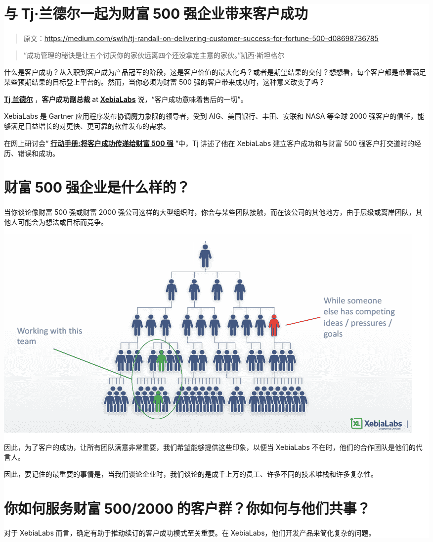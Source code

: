 # 与 Tj·兰德尔一起为财富 500 强企业带来客户成功

> 原文：<https://medium.com/swlh/tj-randall-on-delivering-customer-success-for-fortune-500-d08698736785>

> “成功管理的秘诀是让五个讨厌你的家伙远离四个还没拿定主意的家伙。”凯西·斯坦格尔

什么是客户成功？从入职到客户成为产品冠军的阶段，这是客户价值的最大化吗？或者是期望结果的交付？想想看，每个客户都是带着满足某些预期结果的目标登上平台的。然而，当你必须为财富 500 强的客户带来成功时，这种意义改变了吗？

[**Tj 兰德尔**](https://www.linkedin.com/in/tjrandall/) ，**客户成功副总裁** at [**XebiaLabs**](https://xebialabs.com/) 说，“客户成功意味着售后的一切”。

XebiaLabs 是 Gartner 应用程序发布协调魔力象限的领导者，受到 AIG、美国银行、丰田、安联和 NASA 等全球 2000 强客户的信任，能够满足日益增长的对更快、更可靠的软件发布的需求。

在网上研讨会“ [**行动手册:将客户成功传递给财富 500 强**](https://customersuccessbox.com/webinar-customer-success-fortune500/) ”中，Tj 讲述了他在 XebiaLabs 建立客户成功和与财富 500 强客户打交道时的经历、错误和成功。

# 财富 500 强企业是什么样的？

当你谈论像财富 500 强或财富 2000 强公司这样的大型组织时，你会与某些团队接触，而在该公司的其他地方，由于层级或离岸团队，其他人可能会为想法或目标而竞争。

![](img/28b7d256121a06e59dcefe8b87ac41b4.png)

因此，为了客户的成功，让所有团队满意非常重要，我们希望能够提供这些印象，以便当 XebiaLabs 不在时，他们的合作团队是他们的代言人。

因此，要记住的最重要的事情是，当我们谈论企业时，我们谈论的是成千上万的员工、许多不同的技术堆栈和许多复杂性。

# 你如何服务财富 500/2000 的客户群？你如何与他们共事？

对于 XebiaLabs 而言，确定有助于推动续订的客户成功模式至关重要。在 XebiaLabs，他们开发产品来简化复杂的问题。
